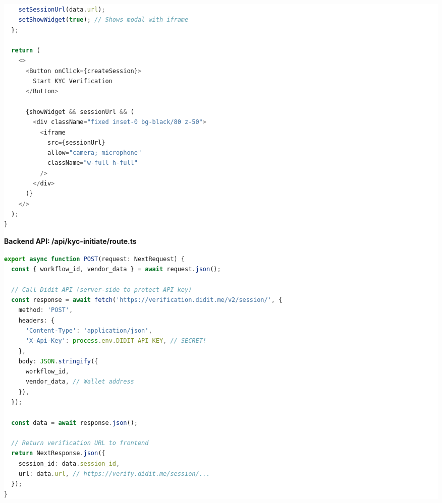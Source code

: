 ```typescript
    setSessionUrl(data.url);
    setShowWidget(true); // Shows modal with iframe
  };

  return (
    <>
      <Button onClick={createSession}>
        Start KYC Verification
      </Button>

      {showWidget && sessionUrl && (
        <div className="fixed inset-0 bg-black/80 z-50">
          <iframe
            src={sessionUrl}
            allow="camera; microphone"
            className="w-full h-full"
          />
        </div>
      )}
    </>
  );
}
```

**Backend API: /api/kyc-initiate/route.ts**
```typescript
export async function POST(request: NextRequest) {
  const { workflow_id, vendor_data } = await request.json();

  // Call Didit API (server-side to protect API key)
  const response = await fetch('https://verification.didit.me/v2/session/', {
    method: 'POST',
    headers: {
      'Content-Type': 'application/json',
      'X-Api-Key': process.env.DIDIT_API_KEY, // SECRET!
    },
    body: JSON.stringify({
      workflow_id,
      vendor_data, // Wallet address
    }),
  });

  const data = await response.json();

  // Return verification URL to frontend
  return NextResponse.json({
    session_id: data.session_id,
    url: data.url, // https://verify.didit.me/session/...
  });
}
```
